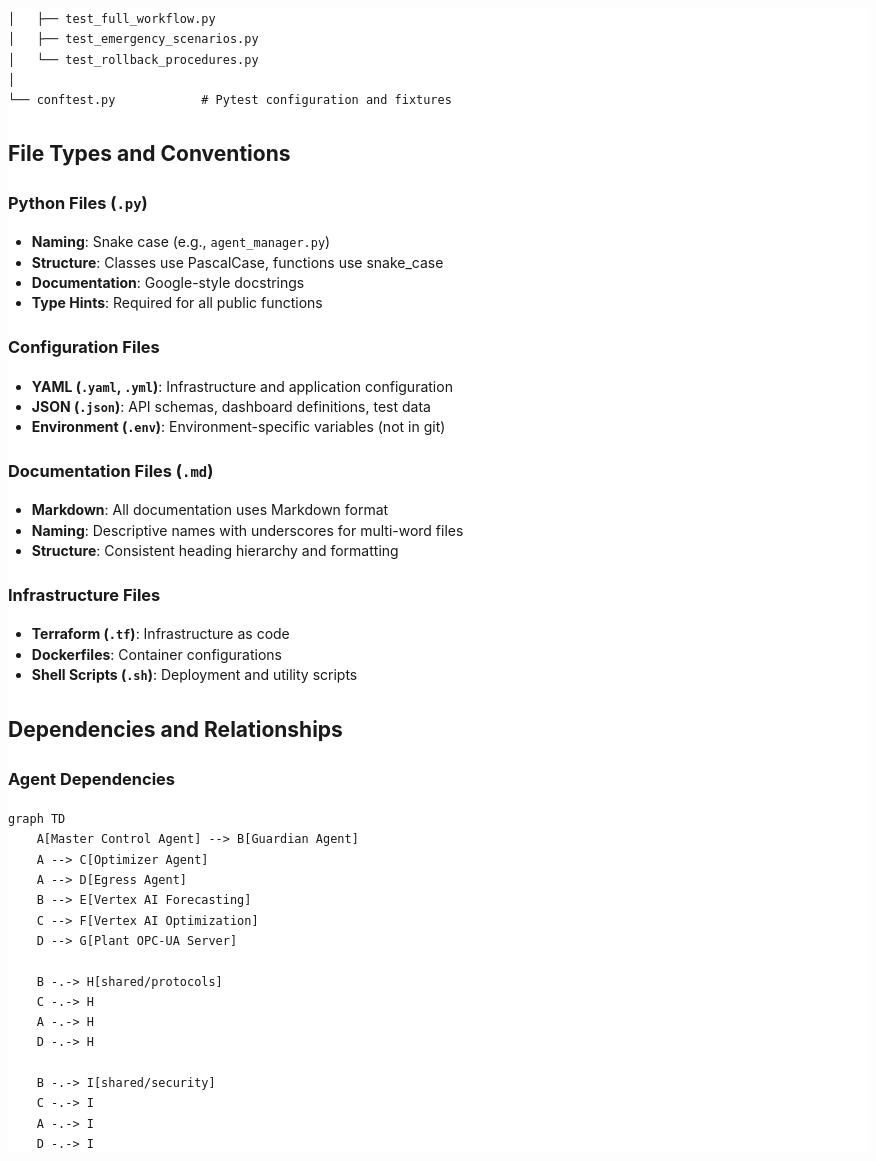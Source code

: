 ```
│   ├── test_full_workflow.py
│   ├── test_emergency_scenarios.py
│   └── test_rollback_procedures.py
│
└── conftest.py            # Pytest configuration and fixtures
```

## File Types and Conventions

### Python Files (`.py`)
- **Naming**: Snake case (e.g., `agent_manager.py`)
- **Structure**: Classes use PascalCase, functions use snake_case
- **Documentation**: Google-style docstrings
- **Type Hints**: Required for all public functions

### Configuration Files
- **YAML (`.yaml`, `.yml`)**: Infrastructure and application configuration
- **JSON (`.json`)**: API schemas, dashboard definitions, test data
- **Environment (`.env`)**: Environment-specific variables (not in git)

### Documentation Files (`.md`)
- **Markdown**: All documentation uses Markdown format
- **Naming**: Descriptive names with underscores for multi-word files
- **Structure**: Consistent heading hierarchy and formatting

### Infrastructure Files
- **Terraform (`.tf`)**: Infrastructure as code
- **Dockerfiles**: Container configurations
- **Shell Scripts (`.sh`)**: Deployment and utility scripts

## Dependencies and Relationships

### Agent Dependencies
```mermaid
graph TD
    A[Master Control Agent] --> B[Guardian Agent]
    A --> C[Optimizer Agent] 
    A --> D[Egress Agent]
    B --> E[Vertex AI Forecasting]
    C --> F[Vertex AI Optimization]
    D --> G[Plant OPC-UA Server]
    
    B -.-> H[shared/protocols]
    C -.-> H
    A -.-> H
    D -.-> H
    
    B -.-> I[shared/security]
    C -.-> I
    A -.-> I
    D -.-> I
```
